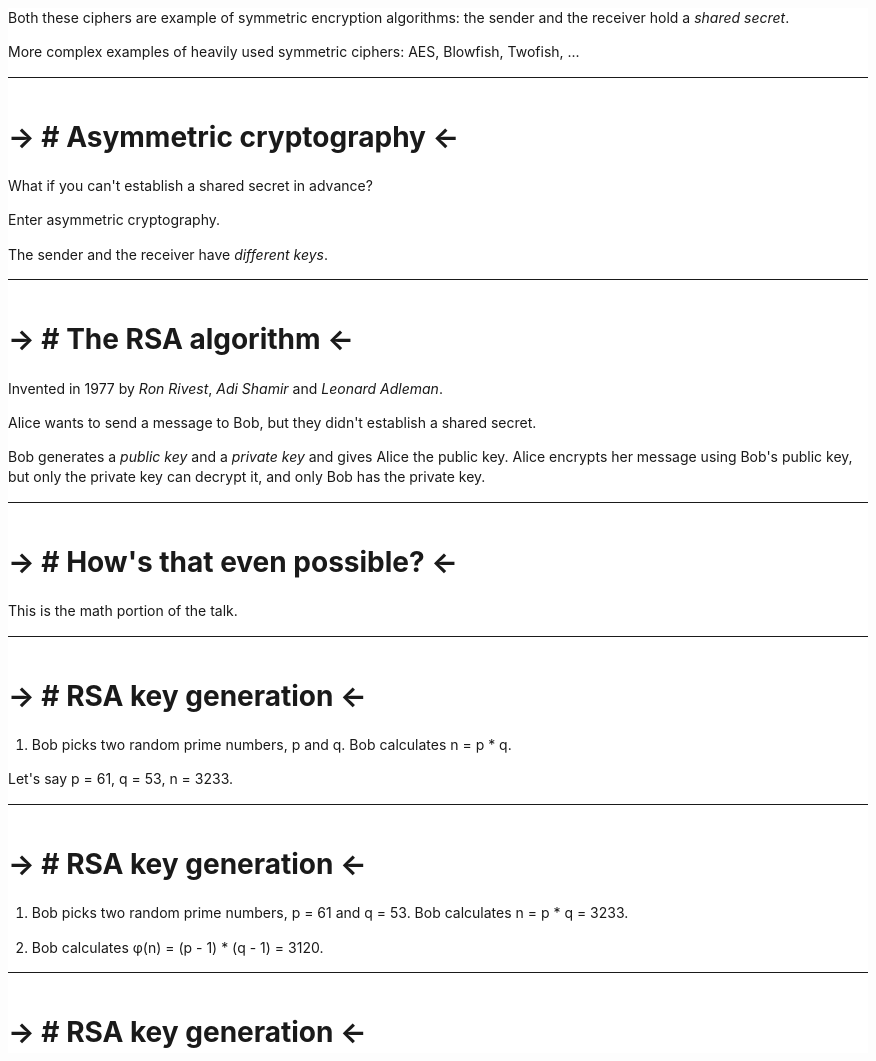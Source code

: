 Both these ciphers are example of symmetric encryption algorithms: the
sender and the receiver hold a *shared secret*.

More complex examples of heavily used symmetric ciphers: AES,
Blowfish, Twofish, ...

------------------------------------

-> # Asymmetric cryptography <-
========================

What if you can't establish a shared secret in advance?

Enter asymmetric cryptography.

The sender and the receiver have *different keys*.

------------------------------------

-> # The RSA algorithm <-
========================

Invented in 1977 by _Ron Rivest_, _Adi Shamir_ and _Leonard Adleman_.

Alice wants to send a message to Bob, but they didn't establish a
shared secret.

Bob generates a *public key* and a *private key* and gives Alice the
public key. Alice encrypts her message using Bob's public key, but
only the private key can decrypt it, and only Bob has the private key.

------------------------------------

-> # How's that even possible? <-
========================

This is the math portion of the talk.

------------------------------------

-> # RSA key generation <-
========================

1. Bob picks two random prime numbers, p and q.
   Bob calculates n = p \* q.

Let's say p = 61, q = 53, n = 3233.

------------------------------------

-> # RSA key generation <-
========================

1. Bob picks two random prime numbers, p = 61 and q = 53.
   Bob calculates n = p \* q = 3233.

2. Bob calculates φ(n) = (p - 1) \* (q - 1) = 3120.

------------------------------------

-> # RSA key generation <-
========================
